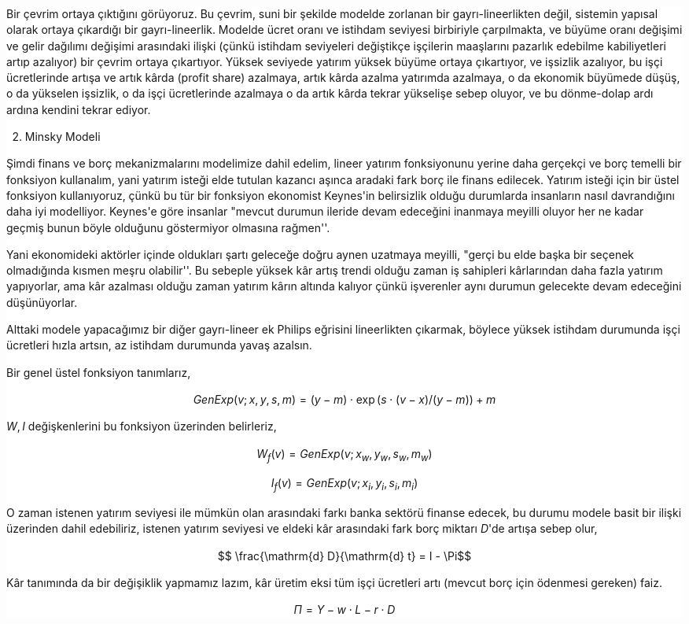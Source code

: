 Bir çevrim ortaya çıktığını görüyoruz. Bu çevrim, suni bir şekilde modelde
zorlanan bir gayrı-lineerlikten değil, sistemin yapısal olarak ortaya
çıkardığı bir gayrı-lineerlik. Modelde ücret oranı ve istihdam seviyesi
birbiriyle çarpılmakta, ve büyüme oranı değişimi ve gelir dağılımı değişimi
arasındaki ilişki (çünkü istihdam seviyeleri değiştikçe işçilerin
maaşlarını pazarlık edebilme kabiliyetleri artıp azalıyor) bir çevrim
ortaya çıkartıyor. Yüksek seviyede yatırım yüksek büyüme ortaya çıkartıyor,
ve işsizlik azalıyor, bu işçi ücretlerinde artışa ve artık kârda (profit
share) azalmaya, artık kârda azalma yatırımda azalmaya, o da ekonomik
büyümede düşüş, o da yükselen işsizlik, o da işçi ücretlerinde azalmaya o
da artık kârda tekrar yükselişe sebep oluyor, ve bu dönme-dolap ardı ardına
kendini tekrar ediyor.

2. Minsky Modeli 

Şimdi finans ve borç mekanizmalarını modelimize dahil edelim, lineer
yatırım fonksiyonunu yerine daha gerçekçi ve borç temelli bir fonksiyon
kullanalım, yani yatırım isteği elde tutulan kazancı aşınca aradaki fark
borç ile finans edilecek. Yatırım isteği için bir üstel fonksiyon
kullanıyoruz, çünkü bu tür bir fonksiyon ekonomist Keynes'in belirsizlik
olduğu durumlarda insanların nasıl davrandığını daha iyi
modelliyor. Keynes'e göre insanlar "mevcut durumun ileride devam edeceğini
inanmaya meyilli oluyor her ne kadar geçmiş bunun böyle olduğunu
göstermiyor olmasına rağmen''.

Yani ekonomideki aktörler içinde oldukları şartı geleceğe doğru aynen
uzatmaya meyilli, "gerçi bu elde başka bir seçenek olmadığında kısmen
meşru olabilir''. Bu sebeple yüksek kâr artış trendi olduğu zaman iş
sahipleri kârlarından daha fazla yatırım yapıyorlar, ama kâr azalması
olduğu zaman yatırım kârın altında kalıyor çünkü işverenler aynı durumun
gelecekte devam edeceğini düşünüyorlar.

Alttaki modele yapacağımız bir diğer gayrı-lineer ek Philips eğrisini
lineerlikten çıkarmak, böylece yüksek istihdam durumunda işçi ücretleri
hızla artsın, az istihdam durumunda yavaş azalsın. 

Bir genel üstel fonksiyon tanımlarız, 

$$ GenExp(v;x,y,s,m) = (y-m) \cdot \exp (s \cdot (v-x)/(y-m)) + m$$

$W,I$ değişkenlerini bu fonksiyon üzerinden belirleriz, 

$$ W_f(v) = GenExp (v;x_w,y_w,s_w,m_w)$$

$$ I_f(v) = GenExp (v;x_i,y_i,s_i,m_i)$$

O zaman istenen yatırım seviyesi ile mümkün olan arasındaki farkı banka
sektörü finanse edecek, bu durumu modele basit bir ilişki üzerinden dahil
edebiliriz, istenen yatırım seviyesi ve eldeki kâr arasındaki fark borç
miktarı $D$'de artışa sebep olur,

$$ \frac{\mathrm{d} D}{\mathrm{d} t} = I - \Pi$$

Kâr tanımında da bir değişiklik yapmamız lazım, kâr üretim eksi tüm işçi
ücretleri artı (mevcut borç için ödenmesi gereken) faiz.

$$ \Pi = Y - w \cdot L - r \cdot D$$
